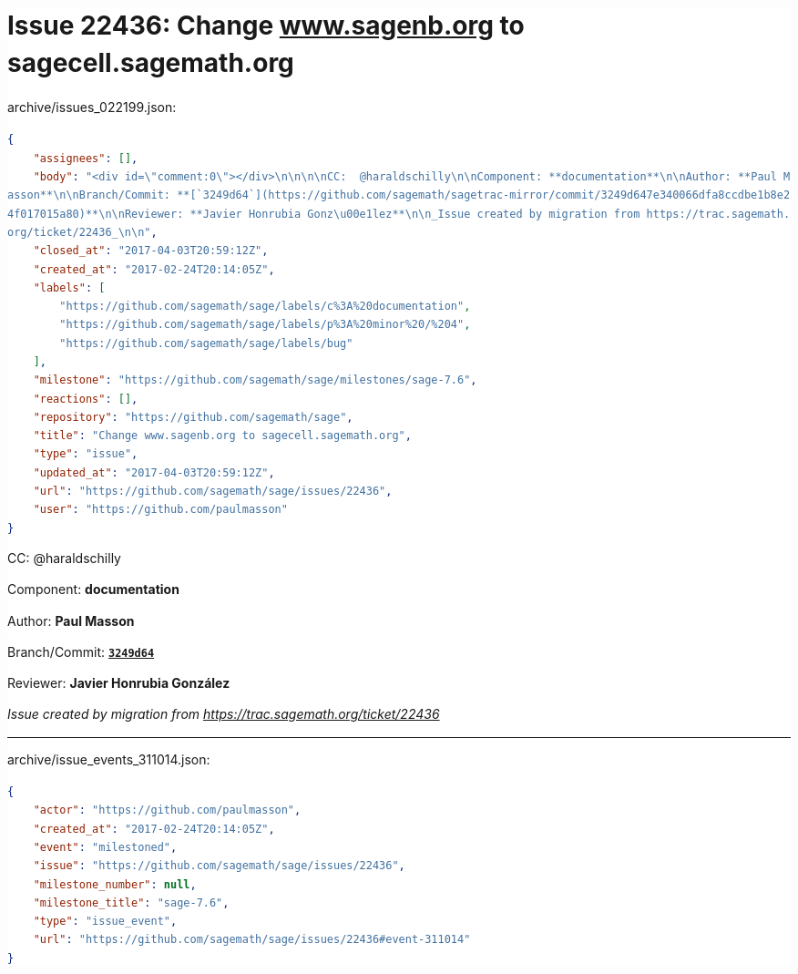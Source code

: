 # Issue 22436: Change www.sagenb.org to sagecell.sagemath.org

archive/issues_022199.json:
```json
{
    "assignees": [],
    "body": "<div id=\"comment:0\"></div>\n\n\n\nCC:  @haraldschilly\n\nComponent: **documentation**\n\nAuthor: **Paul Masson**\n\nBranch/Commit: **[`3249d64`](https://github.com/sagemath/sagetrac-mirror/commit/3249d647e340066dfa8ccdbe1b8e24f017015a80)**\n\nReviewer: **Javier Honrubia Gonz\u00e1lez**\n\n_Issue created by migration from https://trac.sagemath.org/ticket/22436_\n\n",
    "closed_at": "2017-04-03T20:59:12Z",
    "created_at": "2017-02-24T20:14:05Z",
    "labels": [
        "https://github.com/sagemath/sage/labels/c%3A%20documentation",
        "https://github.com/sagemath/sage/labels/p%3A%20minor%20/%204",
        "https://github.com/sagemath/sage/labels/bug"
    ],
    "milestone": "https://github.com/sagemath/sage/milestones/sage-7.6",
    "reactions": [],
    "repository": "https://github.com/sagemath/sage",
    "title": "Change www.sagenb.org to sagecell.sagemath.org",
    "type": "issue",
    "updated_at": "2017-04-03T20:59:12Z",
    "url": "https://github.com/sagemath/sage/issues/22436",
    "user": "https://github.com/paulmasson"
}
```
<div id="comment:0"></div>



CC:  @haraldschilly

Component: **documentation**

Author: **Paul Masson**

Branch/Commit: **[`3249d64`](https://github.com/sagemath/sagetrac-mirror/commit/3249d647e340066dfa8ccdbe1b8e24f017015a80)**

Reviewer: **Javier Honrubia González**

_Issue created by migration from https://trac.sagemath.org/ticket/22436_





---

archive/issue_events_311014.json:
```json
{
    "actor": "https://github.com/paulmasson",
    "created_at": "2017-02-24T20:14:05Z",
    "event": "milestoned",
    "issue": "https://github.com/sagemath/sage/issues/22436",
    "milestone_number": null,
    "milestone_title": "sage-7.6",
    "type": "issue_event",
    "url": "https://github.com/sagemath/sage/issues/22436#event-311014"
}
```
